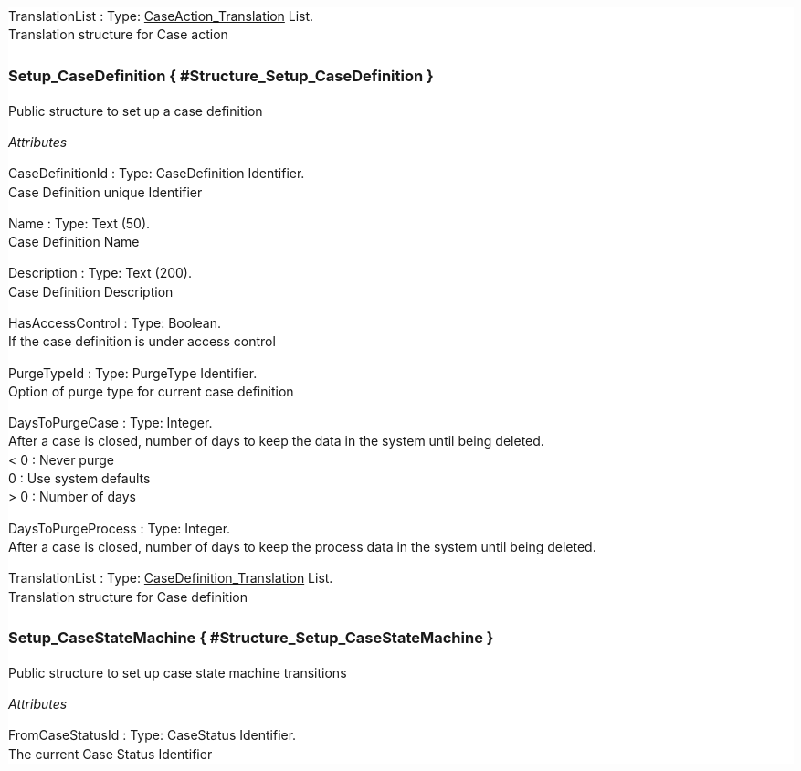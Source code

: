 TranslationList
:   Type: [CaseAction_Translation](<#Structure_CaseAction_Translation>) List.  
    Translation structure for Case action

### Setup_CaseDefinition { #Structure_Setup_CaseDefinition }

Public structure to set up a case definition

_Attributes_

CaseDefinitionId
:   Type: CaseDefinition Identifier.  
    Case Definition unique Identifier

Name
:   Type: Text (50).  
    Case Definition Name

Description
:   Type: Text (200).  
    Case Definition Description

HasAccessControl
:   Type: Boolean.  
    If the case definition is under access control

PurgeTypeId
:   Type: PurgeType Identifier.  
    Option of purge type for current case definition

DaysToPurgeCase
:   Type: Integer.  
    After a case is closed, number of days to keep the data in the system until being deleted.  
    &lt; 0 : Never purge  
    0   : Use system defaults  
    &gt; 0 : Number of days

DaysToPurgeProcess
:   Type: Integer.  
    After a case is closed, number of days to keep the process data in the system until being deleted.

TranslationList
:   Type: [CaseDefinition_Translation](<#Structure_CaseDefinition_Translation>) List.  
    Translation structure for Case definition

### Setup_CaseStateMachine { #Structure_Setup_CaseStateMachine }

Public structure to set up case state machine transitions

_Attributes_

FromCaseStatusId
:   Type: CaseStatus Identifier.  
    The current Case Status Identifier

